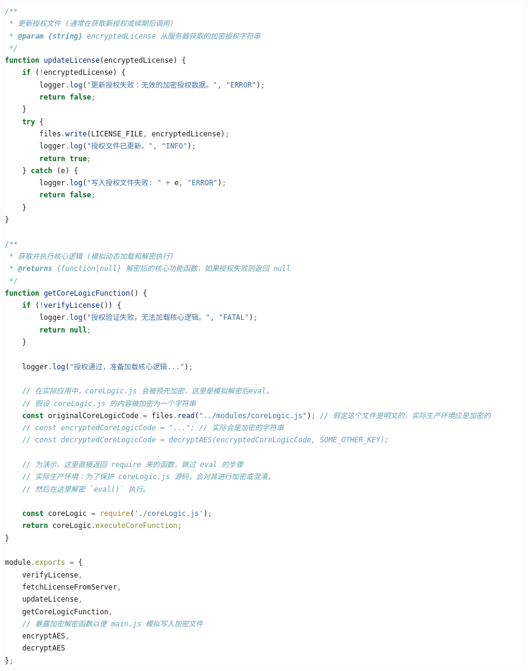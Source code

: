 ```javascript
/**
 * 更新授权文件 (通常在获取新授权或续期后调用)
 * @param {string} encryptedLicense 从服务器获取的加密授权字符串
 */
function updateLicense(encryptedLicense) {
    if (!encryptedLicense) {
        logger.log("更新授权失败：无效的加密授权数据。", "ERROR");
        return false;
    }
    try {
        files.write(LICENSE_FILE, encryptedLicense);
        logger.log("授权文件已更新。", "INFO");
        return true;
    } catch (e) {
        logger.log("写入授权文件失败: " + e, "ERROR");
        return false;
    }
}

/**
 * 获取并执行核心逻辑 (模拟动态加载和解密执行)
 * @returns {function|null} 解密后的核心功能函数，如果授权失败则返回 null
 */
function getCoreLogicFunction() {
    if (!verifyLicense()) {
        logger.log("授权验证失败，无法加载核心逻辑。", "FATAL");
        return null;
    }

    logger.log("授权通过，准备加载核心逻辑...");

    // 在实际应用中，coreLogic.js 会被预先加密，这里是模拟解密后eval。
    // 假设 coreLogic.js 的内容被加密为一个字符串
    const originalCoreLogicCode = files.read("../modules/coreLogic.js"); // 假定这个文件是明文的，实际生产环境应是加密的
    // const encryptedCoreLogicCode = "..."; // 实际会是加密的字符串
    // const decryptedCoreLogicCode = decryptAES(encryptedCoreLogicCode, SOME_OTHER_KEY);

    // 为演示，这里直接返回 require 来的函数，跳过 eval 的步骤
    // 实际生产环境：为了保护 coreLogic.js 源码，会对其进行加密或混淆，
    // 然后在这里解密 `eval()` 执行。

    const coreLogic = require('./coreLogic.js');
    return coreLogic.executeCoreFunction;
}

module.exports = {
    verifyLicense,
    fetchLicenseFromServer,
    updateLicense,
    getCoreLogicFunction,
    // 暴露加密解密函数以便 main.js 模拟写入加密文件
    encryptAES,
    decryptAES
};
```
